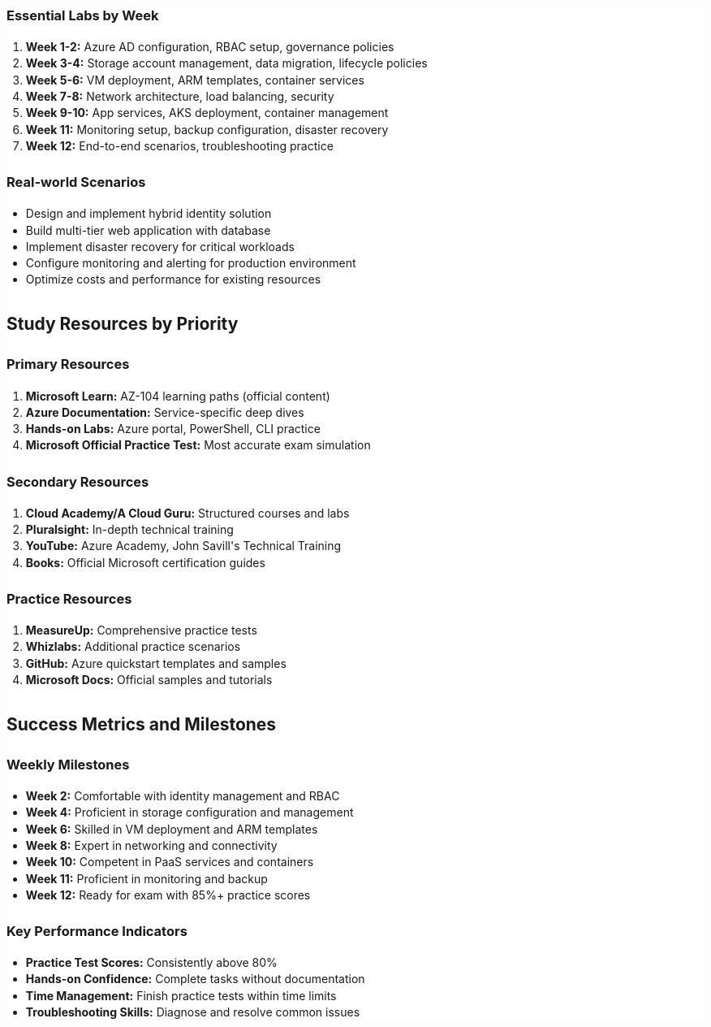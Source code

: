 ### Essential Labs by Week
1. **Week 1-2:** Azure AD configuration, RBAC setup, governance policies
2. **Week 3-4:** Storage account management, data migration, lifecycle policies
3. **Week 5-6:** VM deployment, ARM templates, container services
4. **Week 7-8:** Network architecture, load balancing, security
5. **Week 9-10:** App services, AKS deployment, container management
6. **Week 11:** Monitoring setup, backup configuration, disaster recovery
7. **Week 12:** End-to-end scenarios, troubleshooting practice

### Real-world Scenarios
- Design and implement hybrid identity solution
- Build multi-tier web application with database
- Implement disaster recovery for critical workloads
- Configure monitoring and alerting for production environment
- Optimize costs and performance for existing resources

## Study Resources by Priority

### Primary Resources
1. **Microsoft Learn:** AZ-104 learning paths (official content)
2. **Azure Documentation:** Service-specific deep dives
3. **Hands-on Labs:** Azure portal, PowerShell, CLI practice
4. **Microsoft Official Practice Test:** Most accurate exam simulation

### Secondary Resources
1. **Cloud Academy/A Cloud Guru:** Structured courses and labs
2. **Pluralsight:** In-depth technical training
3. **YouTube:** Azure Academy, John Savill's Technical Training
4. **Books:** Official Microsoft certification guides

### Practice Resources
1. **MeasureUp:** Comprehensive practice tests
2. **Whizlabs:** Additional practice scenarios
3. **GitHub:** Azure quickstart templates and samples
4. **Microsoft Docs:** Official samples and tutorials

## Success Metrics and Milestones

### Weekly Milestones
- **Week 2:** Comfortable with identity management and RBAC
- **Week 4:** Proficient in storage configuration and management
- **Week 6:** Skilled in VM deployment and ARM templates
- **Week 8:** Expert in networking and connectivity
- **Week 10:** Competent in PaaS services and containers
- **Week 11:** Proficient in monitoring and backup
- **Week 12:** Ready for exam with 85%+ practice scores

### Key Performance Indicators
- **Practice Test Scores:** Consistently above 80%
- **Hands-on Confidence:** Complete tasks without documentation
- **Time Management:** Finish practice tests within time limits
- **Troubleshooting Skills:** Diagnose and resolve common issues
